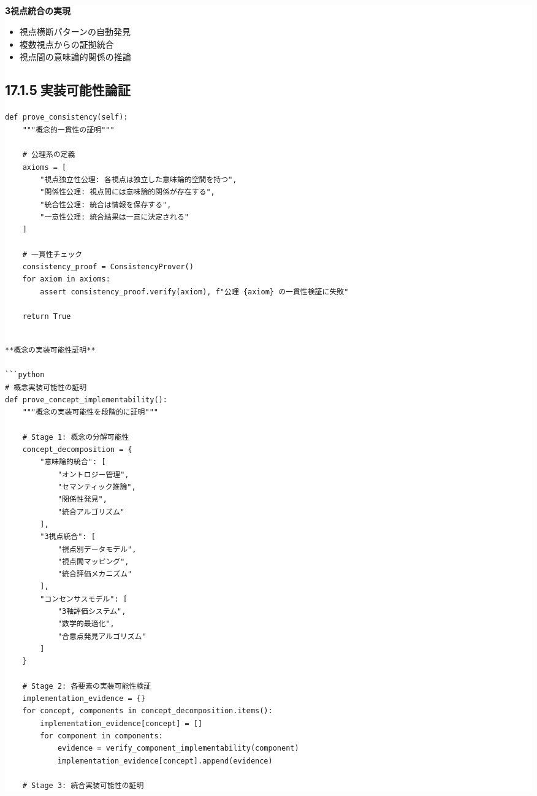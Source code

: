 **3視点統合の実現**
- 視点横断パターンの自動発見
- 複数視点からの証拠統合
- 視点間の意味論的関係の推論

## 17.1.5 実装可能性論証
    
    def prove_consistency(self):
        """概念的一貫性の証明"""
        
        # 公理系の定義
        axioms = [
            "視点独立性公理: 各視点は独立した意味論的空間を持つ",
            "関係性公理: 視点間には意味論的関係が存在する",
            "統合性公理: 統合は情報を保存する",
            "一意性公理: 統合結果は一意に決定される"
        ]
        
        # 一貫性チェック
        consistency_proof = ConsistencyProver()
        for axiom in axioms:
            assert consistency_proof.verify(axiom), f"公理 {axiom} の一貫性検証に失敗"
        
        return True
```

**概念の実装可能性証明**

```python
# 概念実装可能性の証明
def prove_concept_implementability():
    """概念の実装可能性を段階的に証明"""
    
    # Stage 1: 概念の分解可能性
    concept_decomposition = {
        "意味論的統合": [
            "オントロジー管理",
            "セマンティック推論", 
            "関係性発見",
            "統合アルゴリズム"
        ],
        "3視点統合": [
            "視点別データモデル",
            "視点間マッピング",
            "統合評価メカニズム"
        ],
        "コンセンサスモデル": [
            "3軸評価システム",
            "数学的最適化",
            "合意点発見アルゴリズム"
        ]
    }
    
    # Stage 2: 各要素の実装可能性検証
    implementation_evidence = {}
    for concept, components in concept_decomposition.items():
        implementation_evidence[concept] = []
        for component in components:
            evidence = verify_component_implementability(component)
            implementation_evidence[concept].append(evidence)
    
    # Stage 3: 統合実装可能性の証明
```